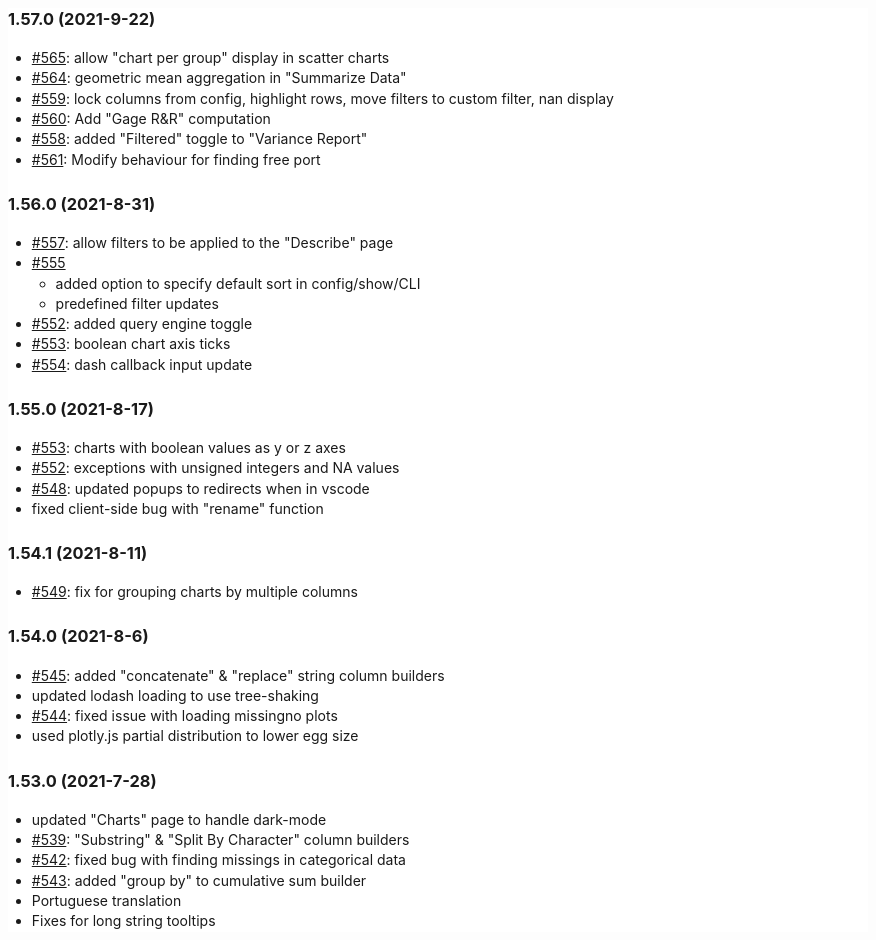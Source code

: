 ### 1.57.0 (2021-9-22)
* [#565](https://github.com/man-group/dtale/issues/565): allow "chart per group" display in scatter charts
* [#564](https://github.com/man-group/dtale/issues/564): geometric mean aggregation in "Summarize Data"
* [#559](https://github.com/man-group/dtale/issues/559): lock columns from config, highlight rows, move filters to custom filter, nan display
* [#560](https://github.com/man-group/dtale/issues/560): Add "Gage R&R" computation
* [#558](https://github.com/man-group/dtale/issues/558): added "Filtered" toggle to "Variance Report"
* [#561](https://github.com/man-group/dtale/issues/561): Modify behaviour for finding free port

### 1.56.0 (2021-8-31)
* [#557](https://github.com/man-group/dtale/issues/557): allow filters to be applied to the "Describe" page
* [#555](https://github.com/man-group/dtale/issues/555)
  * added option to specify default sort in config/show/CLI
  * predefined filter updates
* [#552](https://github.com/man-group/dtale/issues/552): added query engine toggle
* [#553](https://github.com/man-group/dtale/issues/553): boolean chart axis ticks
* [#554](https://github.com/man-group/dtale/issues/554): dash callback input update

### 1.55.0 (2021-8-17)
* [#553](https://github.com/man-group/dtale/issues/553): charts with boolean values as y or z axes
* [#552](https://github.com/man-group/dtale/issues/552): exceptions with unsigned integers and NA values
* [#548](https://github.com/man-group/dtale/issues/548): updated popups to redirects when in vscode
* fixed client-side bug with "rename" function

### 1.54.1 (2021-8-11)
* [#549](https://github.com/man-group/dtale/issues/549): fix for grouping charts by multiple columns

### 1.54.0 (2021-8-6)
* [#545](https://github.com/man-group/dtale/issues/545): added "concatenate" & "replace" string column builders
* updated lodash loading to use tree-shaking
* [#544](https://github.com/man-group/dtale/issues/544): fixed issue with loading missingno plots
* used plotly.js partial distribution to lower egg size

### 1.53.0 (2021-7-28)
* updated "Charts" page to handle dark-mode
* [#539](https://github.com/man-group/dtale/issues/539): "Substring" & "Split By Character" column builders
* [#542](https://github.com/man-group/dtale/issues/542): fixed bug with finding missings in categorical data
* [#543](https://github.com/man-group/dtale/issues/543): added "group by" to cumulative sum builder
* Portuguese translation
* Fixes for long string tooltips

